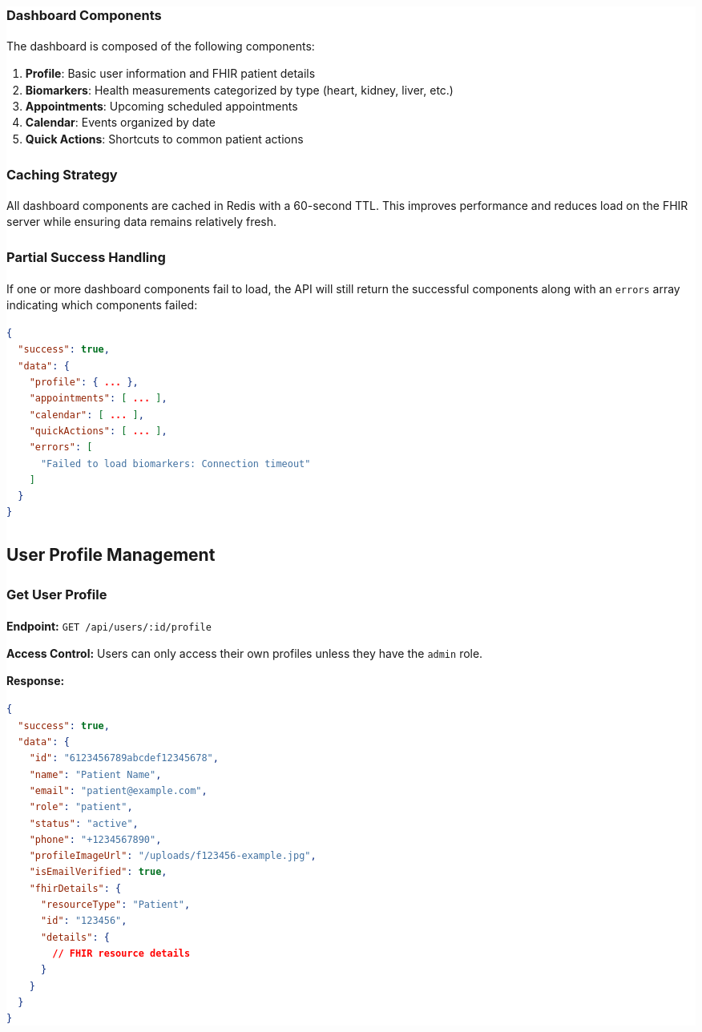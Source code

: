 ### Dashboard Components

The dashboard is composed of the following components:

1. **Profile**: Basic user information and FHIR patient details
2. **Biomarkers**: Health measurements categorized by type (heart, kidney, liver, etc.)
3. **Appointments**: Upcoming scheduled appointments
4. **Calendar**: Events organized by date
5. **Quick Actions**: Shortcuts to common patient actions

### Caching Strategy

All dashboard components are cached in Redis with a 60-second TTL. This improves performance and reduces load on the FHIR server while ensuring data remains relatively fresh.

### Partial Success Handling

If one or more dashboard components fail to load, the API will still return the successful components along with an `errors` array indicating which components failed:

```json
{
  "success": true,
  "data": {
    "profile": { ... },
    "appointments": [ ... ],
    "calendar": [ ... ],
    "quickActions": [ ... ],
    "errors": [
      "Failed to load biomarkers: Connection timeout"
    ]
  }
}
```

## User Profile Management

### Get User Profile

**Endpoint:** `GET /api/users/:id/profile`

**Access Control:** Users can only access their own profiles unless they have the `admin` role.

**Response:**
```json
{
  "success": true,
  "data": {
    "id": "6123456789abcdef12345678",
    "name": "Patient Name",
    "email": "patient@example.com",
    "role": "patient",
    "status": "active",
    "phone": "+1234567890",
    "profileImageUrl": "/uploads/f123456-example.jpg",
    "isEmailVerified": true,
    "fhirDetails": {
      "resourceType": "Patient",
      "id": "123456",
      "details": {
        // FHIR resource details
      }
    }
  }
}
```